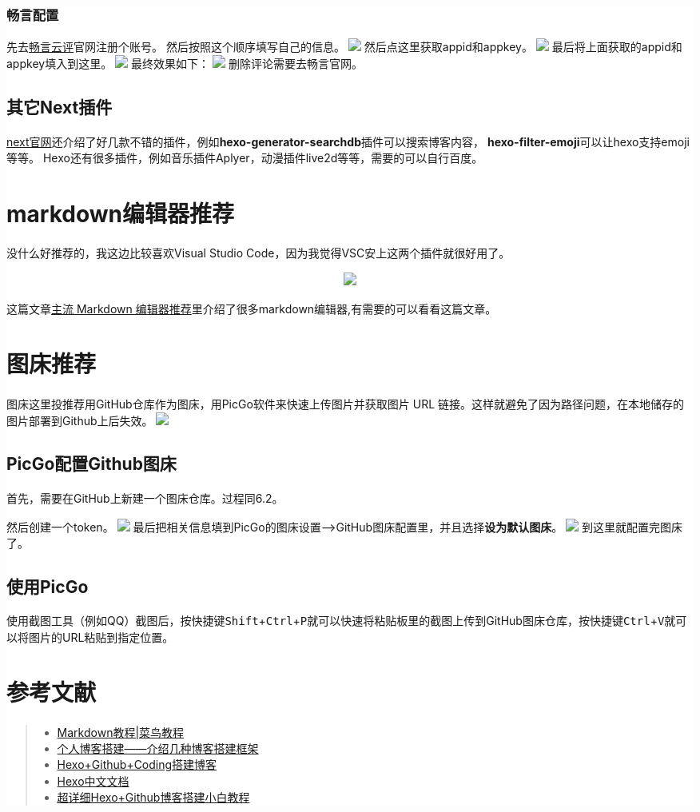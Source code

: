
### 畅言配置
先去[畅言云评](https://changyan.kuaizhan.com/)官网注册个账号。
然后按照这个顺序填写自己的信息。
![](https://raw.githubusercontent.com/lizilong1993/FigureBed/master/20210112014522.png)
然后点这里获取appid和appkey。
![](https://raw.githubusercontent.com/lizilong1993/FigureBed/master/20210112014917.png)
最后将上面获取的appid和appkey填入到这里。
![](https://raw.githubusercontent.com/lizilong1993/FigureBed/master/20210112014003.png)
最终效果如下：
![](https://raw.githubusercontent.com/lizilong1993/FigureBed/master/20210112015411.png)
删除评论需要去畅言官网。

## 其它Next插件

[next官网](https://github.com/next-theme/awesome-next)还介绍了好几款不错的插件，例如**hexo-generator-searchdb**插件可以搜索博客内容， **hexo-filter-emoji**可以让hexo支持emoji等等。
Hexo还有很多插件，例如音乐插件Aplyer，动漫插件live2d等等，需要的可以自行百度。

# markdown编辑器推荐
没什么好推荐的，我这边比较喜欢Visual Studio Code，因为我觉得VSC安上这两个插件就很好用了。
<center>
<img src="https://raw.githubusercontent.com/lizilong1993/FigureBed/master/20210112015608.png">
</center>

这篇文章[主流 Markdown 编辑器推荐](https://zhuanlan.zhihu.com/p/69210764)里介绍了很多markdown编辑器,有需要的可以看看这篇文章。

# 图床推荐
图床这里投推荐用GitHub仓库作为图床，用PicGo软件来快速上传图片并获取图片 URL 链接。这样就避免了因为路径问题，在本地储存的图片部署到Github上后失效。
![](https://raw.githubusercontent.com/lizilong1993/FigureBed/master/20210112021225.png)
## PicGo配置Github图床
首先，需要在GitHub上新建一个图床仓库。过程同6.2。

然后创建一个token。
![](https://raw.githubusercontent.com/lizilong1993/FigureBed/master/20210112022027.png)
最后把相关信息填到PicGo的图床设置——>GitHub图床配置里，并且选择**设为默认图床**。
![](https://raw.githubusercontent.com/lizilong1993/FigureBed/master/20210112022225.png)
到这里就配置完图床了。
## 使用PicGo
使用截图工具（例如QQ）截图后，按快捷键<kbd>Shift</kbd>+<kbd>Ctrl</kbd>+<kbd>P</kbd>就可以快速将粘贴板里的截图上传到GitHub图床仓库，按快捷键<kbd>Ctrl</kbd>+<kbd>V</kbd>就可以将图片的URL粘贴到指定位置。

# 参考文献
> - [Markdown教程|菜鸟教程](https://www.runoob.com/markdown/md-tutorial.html)
> - [个人博客搭建——介绍几种博客搭建框架](https://blog.csdn.net/weixin_45784655/article/details/104780438)
> - [Hexo+Github+Coding搭建博客](https://zhuanlan.zhihu.com/p/142545818)
> - [Hexo中文文档](https://hexo.io/zh-cn/docs/configuration.html)
> - [超详细Hexo+Github博客搭建小白教程](https://godweiyang.com/2018/04/13/hexo-blog/)